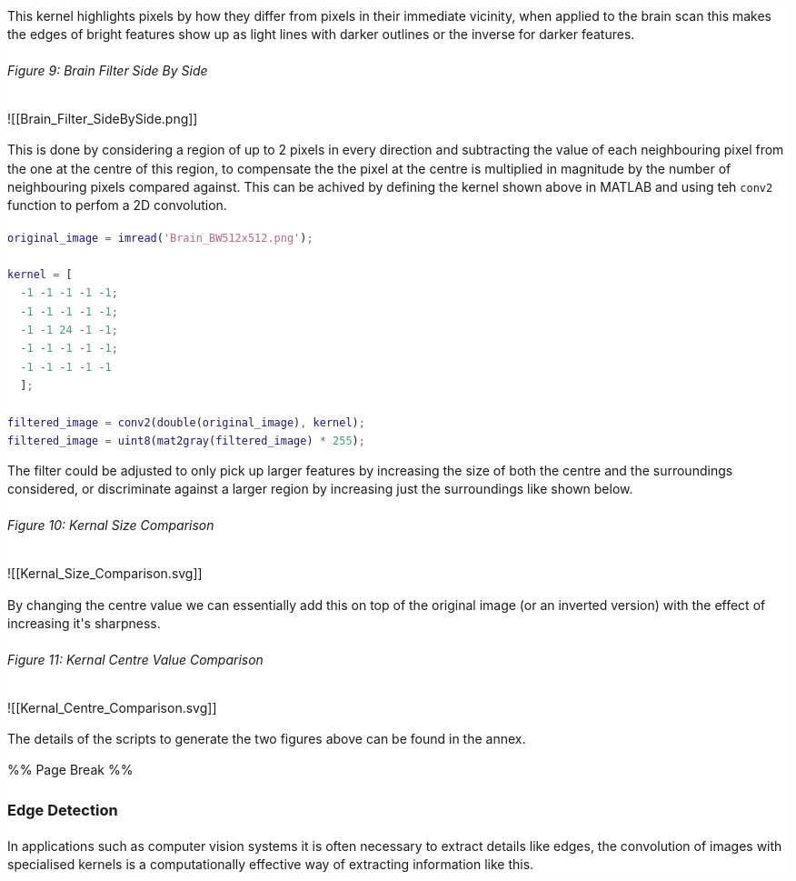 This kernel highlights pixels by how they differ from pixels in their immediate vicinity, when applied to the brain scan this makes the edges of bright features show up as light lines with darker outlines or the inverse for darker features. 

###### Figure 9: Brain Filter Side By Side

![[Brain_Filter_SideBySide.png]]

This is done by considering a region of up to 2 pixels in every direction and subtracting the value of each neighbouring pixel from the one at the centre of this region, to compensate the the pixel at the centre is multiplied in magnitude by the number of neighbouring pixels compared against. 
This can be achived by defining the kernel shown above in MATLAB and using teh `conv2` function to perfom a 2D convolution.

```MATLAB
original_image = imread('Brain_BW512x512.png');

kernel = [
  -1 -1 -1 -1 -1;
  -1 -1 -1 -1 -1;
  -1 -1 24 -1 -1;
  -1 -1 -1 -1 -1;
  -1 -1 -1 -1 -1
  ];

filtered_image = conv2(double(original_image), kernel);
filtered_image = uint8(mat2gray(filtered_image) * 255);
```

The filter could be adjusted to only pick up larger features by increasing the size of both the centre and the surroundings considered, or discriminate against a larger region by increasing just the surroundings like shown below.

###### Figure 10: Kernal Size Comparison

![[Kernal_Size_Comparison.svg]]

By changing the centre value we can essentially add this on top of the original image (or an inverted version) with the effect of increasing it's sharpness.

###### Figure 11: Kernal Centre Value Comparison

![[Kernal_Centre_Comparison.svg]]

The details of the scripts to generate the two figures above can be found in the annex.


%% Page Break %% <div style="page-break-after: always;"></div>


### Edge Detection

In applications such as computer vision systems it is often necessary to extract details like edges, the convolution of images with specialised kernels is a computationally effective way of extracting information like this.
